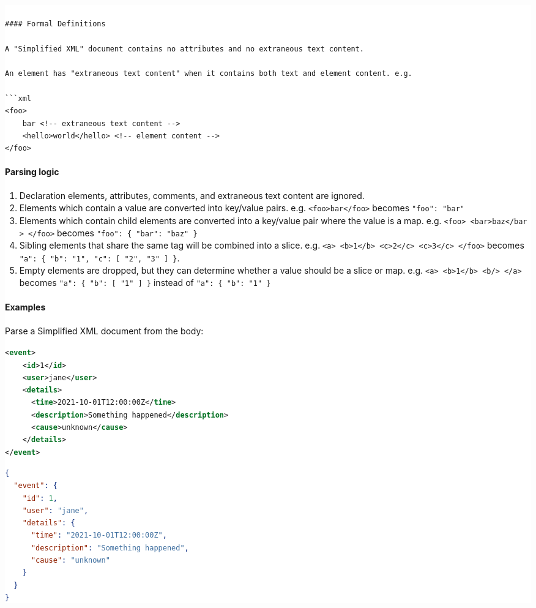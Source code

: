 ```

#### Formal Definitions

A "Simplified XML" document contains no attributes and no extraneous text content.

An element has "extraneous text content" when it contains both text and element content. e.g.

```xml
<foo>
    bar <!-- extraneous text content -->
    <hello>world</hello> <!-- element content -->
</foo>
```

#### Parsing logic

1. Declaration elements, attributes, comments, and extraneous text content are ignored.
2. Elements which contain a value are converted into key/value pairs.
   e.g. `<foo>bar</foo>` becomes `"foo": "bar"`
3. Elements which contain child elements are converted into a key/value pair where the value is a map.
   e.g. `<foo> <bar>baz</bar> </foo>` becomes `"foo": { "bar": "baz" }`
4. Sibling elements that share the same tag will be combined into a slice.
   e.g. `<a> <b>1</b> <c>2</c> <c>3</c> </foo>` becomes `"a": { "b": "1", "c": [ "2", "3" ] }`.
5. Empty elements are dropped, but they can determine whether a value should be a slice or map.
   e.g. `<a> <b>1</b> <b/> </a>` becomes `"a": { "b": [ "1" ] }` instead of `"a": { "b": "1" }`

#### Examples

Parse a Simplified XML document from the body:

```xml
<event>
    <id>1</id>
    <user>jane</user>
    <details>
      <time>2021-10-01T12:00:00Z</time>
      <description>Something happened</description>
      <cause>unknown</cause>
    </details>
</event>
```

```json
{
  "event": {
    "id": 1,
    "user": "jane",
    "details": {
      "time": "2021-10-01T12:00:00Z",
      "description": "Something happened",
      "cause": "unknown"
    }
  }
}
```
